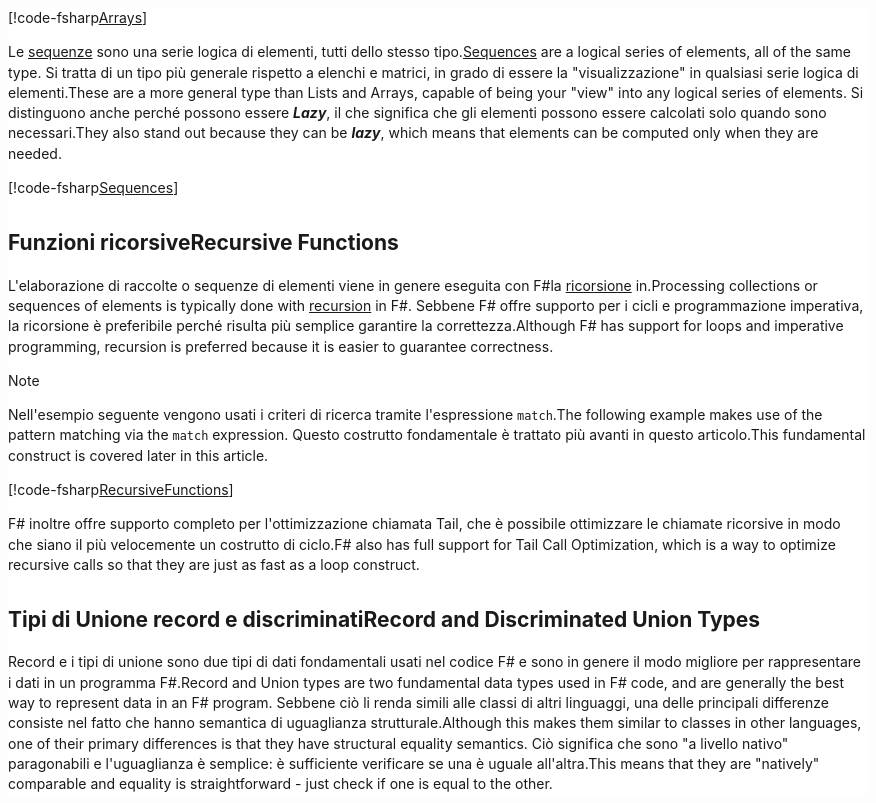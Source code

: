 [!code-fsharp[Arrays](~/samples/snippets/fsharp/tour.fs#L368-L407)]

<span data-ttu-id="3654c-148">Le [sequenze](./language-reference/sequences.md) sono una serie logica di elementi, tutti dello stesso tipo.</span><span class="sxs-lookup"><span data-stu-id="3654c-148">[Sequences](./language-reference/sequences.md) are a logical series of elements, all of the same type.</span></span>  <span data-ttu-id="3654c-149">Si tratta di un tipo più generale rispetto a elenchi e matrici, in grado di essere la "visualizzazione" in qualsiasi serie logica di elementi.</span><span class="sxs-lookup"><span data-stu-id="3654c-149">These are a more general type than Lists and Arrays, capable of being your "view" into any logical series of elements.</span></span>  <span data-ttu-id="3654c-150">Si distinguono anche perché possono essere ***Lazy***, il che significa che gli elementi possono essere calcolati solo quando sono necessari.</span><span class="sxs-lookup"><span data-stu-id="3654c-150">They also stand out because they can be ***lazy***, which means that elements can be computed only when they are needed.</span></span>

[!code-fsharp[Sequences](~/samples/snippets/fsharp/tour.fs#L418-L452)]

## <a name="recursive-functions"></a><span data-ttu-id="3654c-151">Funzioni ricorsive</span><span class="sxs-lookup"><span data-stu-id="3654c-151">Recursive Functions</span></span>

<span data-ttu-id="3654c-152">L'elaborazione di raccolte o sequenze di elementi viene in genere eseguita con F#la [ricorsione](./language-reference/functions/index.md#recursive-functions) in.</span><span class="sxs-lookup"><span data-stu-id="3654c-152">Processing collections or sequences of elements is typically done with [recursion](./language-reference/functions/index.md#recursive-functions) in F#.</span></span>  <span data-ttu-id="3654c-153">Sebbene F# offre supporto per i cicli e programmazione imperativa, la ricorsione è preferibile perché risulta più semplice garantire la correttezza.</span><span class="sxs-lookup"><span data-stu-id="3654c-153">Although F# has support for loops and imperative programming, recursion is preferred because it is easier to guarantee correctness.</span></span>

> [!NOTE]
> <span data-ttu-id="3654c-154">Nell'esempio seguente vengono usati i criteri di ricerca tramite l'espressione `match`.</span><span class="sxs-lookup"><span data-stu-id="3654c-154">The following example makes use of the pattern matching via the `match` expression.</span></span>  <span data-ttu-id="3654c-155">Questo costrutto fondamentale è trattato più avanti in questo articolo.</span><span class="sxs-lookup"><span data-stu-id="3654c-155">This fundamental construct is covered later in this article.</span></span>

[!code-fsharp[RecursiveFunctions](~/samples/snippets/fsharp/tour.fs#L461-L500)]

<span data-ttu-id="3654c-156">F# inoltre offre supporto completo per l'ottimizzazione chiamata Tail, che è possibile ottimizzare le chiamate ricorsive in modo che siano il più velocemente un costrutto di ciclo.</span><span class="sxs-lookup"><span data-stu-id="3654c-156">F# also has full support for Tail Call Optimization, which is a way to optimize recursive calls so that they are just as fast as a loop construct.</span></span>

## <a name="record-and-discriminated-union-types"></a><span data-ttu-id="3654c-157">Tipi di Unione record e discriminati</span><span class="sxs-lookup"><span data-stu-id="3654c-157">Record and Discriminated Union Types</span></span>

<span data-ttu-id="3654c-158">Record e i tipi di unione sono due tipi di dati fondamentali usati nel codice F# e sono in genere il modo migliore per rappresentare i dati in un programma F#.</span><span class="sxs-lookup"><span data-stu-id="3654c-158">Record and Union types are two fundamental data types used in F# code, and are generally the best way to represent data in an F# program.</span></span>  <span data-ttu-id="3654c-159">Sebbene ciò li renda simili alle classi di altri linguaggi, una delle principali differenze consiste nel fatto che hanno semantica di uguaglianza strutturale.</span><span class="sxs-lookup"><span data-stu-id="3654c-159">Although this makes them similar to classes in other languages, one of their primary differences is that they have structural equality semantics.</span></span>  <span data-ttu-id="3654c-160">Ciò significa che sono "a livello nativo" paragonabili e l'uguaglianza è semplice: è sufficiente verificare se una è uguale all'altra.</span><span class="sxs-lookup"><span data-stu-id="3654c-160">This means that they are "natively" comparable and equality is straightforward - just check if one is equal to the other.</span></span>
